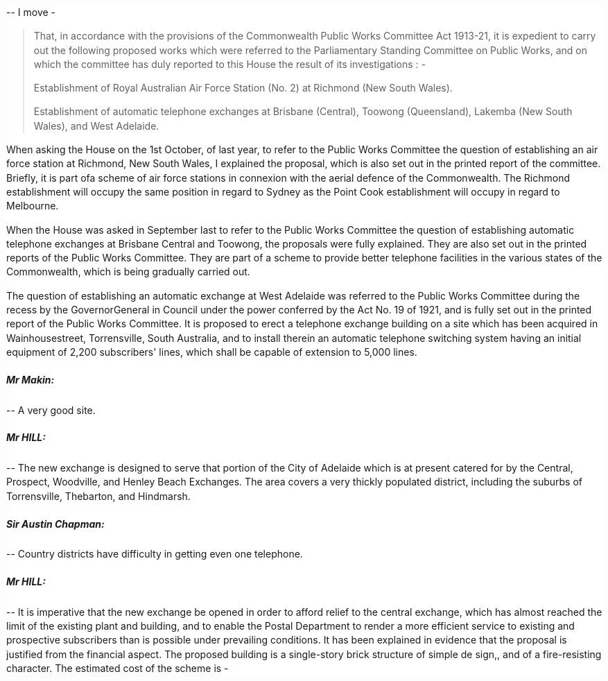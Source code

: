 -- I move - 

  >That, in accordance with the provisions of the Commonwealth Public Works Committee Act 1913-21, it is expedient to carry out the following proposed works which were referred to the Parliamentary Standing Committee on Public Works, and on which the committee has duly reported to this House the result of its investigations :  - 
  >
  >Establishment of Royal Australian Air Force Station (No. 2) at Richmond (New South Wales). 
  >
  >Establishment of automatic telephone exchanges at Brisbane (Central), Toowong (Queensland), Lakemba (New South Wales), and West Adelaide. 

When asking the House on the 1st October, of last year, to refer to the Public Works Committee the question of establishing an air force station at Richmond, New South Wales, I explained the proposal, which is also set out in the printed report of the committee. Briefly, it is part ofa scheme of air force stations in connexion with the aerial defence of the Commonwealth. The Richmond establishment will occupy the same position in regard to Sydney as the Point Cook establishment will occupy in regard to Melbourne. 

When the House was asked in September last to refer to the Public Works Committee the question of establishing automatic telephone exchanges at Brisbane Central and Toowong, the proposals were fully explained. They are also set out in the printed reports of the Public Works Committee. They are part of a scheme to provide better telephone facilities in the various states of the Commonwealth, which is being gradually carried out. 

The question of establishing an automatic exchange at West Adelaide was referred to the Public Works Committee during the recess by the GovernorGeneral in Council under the power conferred by the Act No. 19 of 1921, and is fully set out in the printed report of the Public Works Committee. It is proposed to erect a telephone exchange building on a site which has been acquired in Wainhousestreet, Torrensville, South Australia, and to install therein an automatic telephone switching system having an initial equipment of 2,200 subscribers' lines, which shall be capable of extension to 5,000 lines. 

##### Mr Makin:

-- A very good site. 

##### Mr HILL:

-- The new exchange is designed to serve that portion of the City of Adelaide which is at present catered for by the Central, Prospect, Woodville, and Henley Beach Exchanges. The area covers a very thickly populated district, including the suburbs of Torrensville, Thebarton, and Hindmarsh. 

##### Sir Austin Chapman:

-- Country districts have difficulty in getting even one telephone. 

##### Mr HILL:

-- It is imperative that the new exchange be opened in order to afford relief to the central exchange, which has almost reached the limit of the existing plant and building, and to enable the Postal Department to render a more efficient service to existing and prospective subscribers than is possible under prevailing conditions. It has been explained in evidence that the proposal is justified from the financial aspect. The proposed building is a  single-story brick structure of simple  de sign,, and of a fire-resisting character. The estimated cost of the scheme is - 
